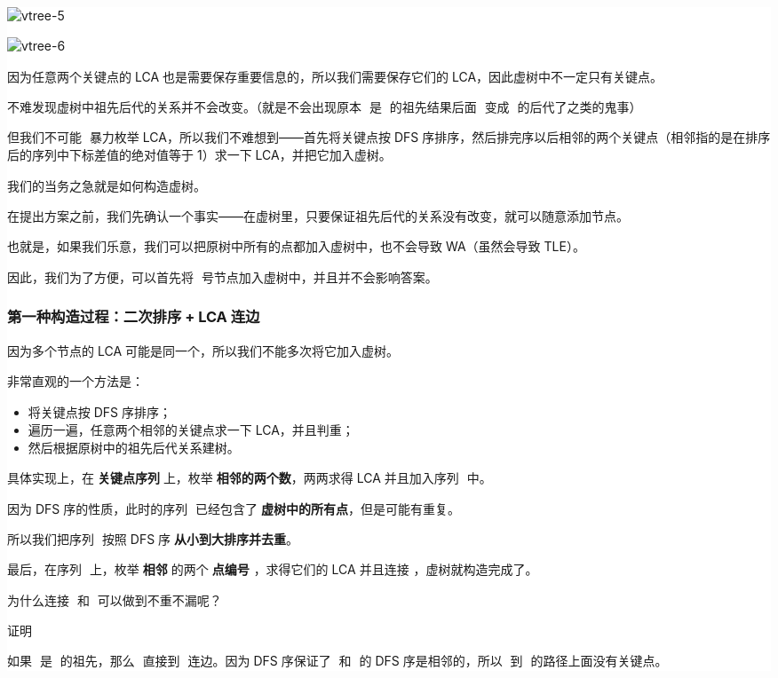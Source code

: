 ![vtree-5](https://oiwiki.org/graph/images/vtree-vtree3.svg)

![vtree-6](https://oiwiki.org/graph/images/vtree-vtree4.svg)

因为任意两个关键点的 LCA 也是需要保存重要信息的，所以我们需要保存它们的 LCA，因此虚树中不一定只有关键点。

不难发现虚树中祖先后代的关系并不会改变。（就是不会出现原本 ![](data:image/gif;base64,R0lGODlhAQABAIAAAAAAAP///yH5BAEAAAAALAAAAAABAAEAAAIBRAA7 "a") 是 ![](data:image/gif;base64,R0lGODlhAQABAIAAAAAAAP///yH5BAEAAAAALAAAAAABAAEAAAIBRAA7 "b") 的祖先结果后面 ![](data:image/gif;base64,R0lGODlhAQABAIAAAAAAAP///yH5BAEAAAAALAAAAAABAAEAAAIBRAA7 "a") 变成 ![](data:image/gif;base64,R0lGODlhAQABAIAAAAAAAP///yH5BAEAAAAALAAAAAABAAEAAAIBRAA7 "b") 的后代了之类的鬼事）

但我们不可能 ![](data:image/gif;base64,R0lGODlhAQABAIAAAAAAAP///yH5BAEAAAAALAAAAAABAAEAAAIBRAA7 "O(k^2)") 暴力枚举 LCA，所以我们不难想到——首先将关键点按 DFS 序排序，然后排完序以后相邻的两个关键点（相邻指的是在排序后的序列中下标差值的绝对值等于 1）求一下 LCA，并把它加入虚树。

我们的当务之急就是如何构造虚树。

在提出方案之前，我们先确认一个事实——在虚树里，只要保证祖先后代的关系没有改变，就可以随意添加节点。

也就是，如果我们乐意，我们可以把原树中所有的点都加入虚树中，也不会导致 WA（虽然会导致 TLE）。

因此，我们为了方便，可以首先将 ![](data:image/gif;base64,R0lGODlhAQABAIAAAAAAAP///yH5BAEAAAAALAAAAAABAAEAAAIBRAA7 "1") 号节点加入虚树中，并且并不会影响答案。

### 第一种构造过程：二次排序 + LCA 连边[](#第一种构造过程二次排序--lca-连边 "Permanent link")

因为多个节点的 LCA 可能是同一个，所以我们不能多次将它加入虚树。

非常直观的一个方法是：

+   将关键点按 DFS 序排序；
+   遍历一遍，任意两个相邻的关键点求一下 LCA，并且判重；
+   然后根据原树中的祖先后代关系建树。

具体实现上，在 **关键点序列** 上，枚举 **相邻的两个数**，两两求得 LCA 并且加入序列 ![](data:image/gif;base64,R0lGODlhAQABAIAAAAAAAP///yH5BAEAAAAALAAAAAABAAEAAAIBRAA7 "A") 中。

因为 DFS 序的性质，此时的序列 ![](data:image/gif;base64,R0lGODlhAQABAIAAAAAAAP///yH5BAEAAAAALAAAAAABAAEAAAIBRAA7 "A") 已经包含了 **虚树中的所有点**，但是可能有重复。

所以我们把序列 ![](data:image/gif;base64,R0lGODlhAQABAIAAAAAAAP///yH5BAEAAAAALAAAAAABAAEAAAIBRAA7 "A") 按照 DFS 序 **从小到大排序并去重**。

最后，在序列 ![](data:image/gif;base64,R0lGODlhAQABAIAAAAAAAP///yH5BAEAAAAALAAAAAABAAEAAAIBRAA7 "A") 上，枚举 **相邻** 的两个 **点编号** ![](data:image/gif;base64,R0lGODlhAQABAIAAAAAAAP///yH5BAEAAAAALAAAAAABAAEAAAIBRAA7 "x,y")，求得它们的 LCA 并且连接 ![](data:image/gif;base64,R0lGODlhAQABAIAAAAAAAP///yH5BAEAAAAALAAAAAABAAEAAAIBRAA7 "\operatorname{LCA}(x,y),y")，虚树就构造完成了。

为什么连接 ![](data:image/gif;base64,R0lGODlhAQABAIAAAAAAAP///yH5BAEAAAAALAAAAAABAAEAAAIBRAA7 "\operatorname{LCA}(x,y)") 和 ![](data:image/gif;base64,R0lGODlhAQABAIAAAAAAAP///yH5BAEAAAAALAAAAAABAAEAAAIBRAA7 "y") 可以做到不重不漏呢？

证明

如果 ![](data:image/gif;base64,R0lGODlhAQABAIAAAAAAAP///yH5BAEAAAAALAAAAAABAAEAAAIBRAA7 "x") 是 ![](data:image/gif;base64,R0lGODlhAQABAIAAAAAAAP///yH5BAEAAAAALAAAAAABAAEAAAIBRAA7 "y") 的祖先，那么 ![](data:image/gif;base64,R0lGODlhAQABAIAAAAAAAP///yH5BAEAAAAALAAAAAABAAEAAAIBRAA7 "x") 直接到 ![](data:image/gif;base64,R0lGODlhAQABAIAAAAAAAP///yH5BAEAAAAALAAAAAABAAEAAAIBRAA7 "y") 连边。因为 DFS 序保证了 ![](data:image/gif;base64,R0lGODlhAQABAIAAAAAAAP///yH5BAEAAAAALAAAAAABAAEAAAIBRAA7 "x") 和 ![](data:image/gif;base64,R0lGODlhAQABAIAAAAAAAP///yH5BAEAAAAALAAAAAABAAEAAAIBRAA7 "y") 的 DFS 序是相邻的，所以 ![](data:image/gif;base64,R0lGODlhAQABAIAAAAAAAP///yH5BAEAAAAALAAAAAABAAEAAAIBRAA7 "x") 到 ![](data:image/gif;base64,R0lGODlhAQABAIAAAAAAAP///yH5BAEAAAAALAAAAAABAAEAAAIBRAA7 "y") 的路径上面没有关键点。
